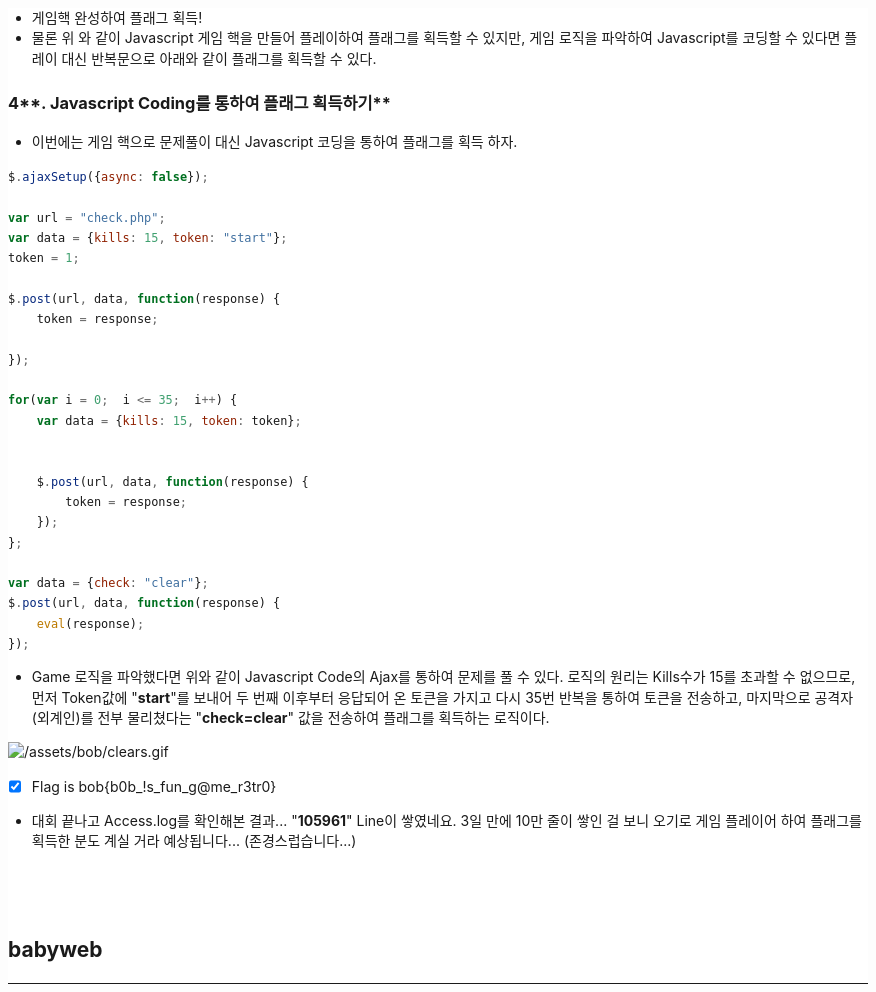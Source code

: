 - 게임핵 완성하여 플래그 획득!
- 물론 위 와 같이 Javascript 게임 핵을 만들어 플레이하여 플래그를 획득할 수 있지만, 게임 로직을 파악하여 Javascript를 코딩할 수 있다면 플레이 대신 반복문으로 아래와 같이 플래그를 획득할 수 있다.

### 4**. Javascript Coding를 통하여 플래그 획득하기**

- 이번에는 게임 핵으로 문제풀이 대신 Javascript 코딩을 통하여 플래그를 획득 하자.

```jsx
$.ajaxSetup({async: false});  

var url = "check.php";
var data = {kills: 15, token: "start"};
token = 1;

$.post(url, data, function(response) {
    token = response;
    
});

for(var i = 0;  i <= 35;  i++) {
    var data = {kills: 15, token: token};

    
    $.post(url, data, function(response) {
        token = response;
    });
};

var data = {check: "clear"};
$.post(url, data, function(response) {
    eval(response);
});
```

- Game 로직을 파악했다면 위와 같이 Javascript Code의 Ajax를 통하여 문제를 풀 수 있다.
로직의 원리는 Kills수가 15를 초과할 수 없으므로, 먼저 Token값에 "**start**"를 보내어 두 번째 이후부터 응답되어 온 토큰을 가지고 다시 35번 반복을 통하여 토큰을 전송하고, 마지막으로 공격자(외계인)를 전부 물리쳤다는 "**check=clear**" 값을 전송하여 플래그를 획득하는 로직이다.

![/assets/bob/clears.gif](/assets/bob/clears.gif)

- [x]  Flag is bob{b0b_!s_fun_g@me_r3tr0}

- 대회 끝나고 Access.log를 확인해본 결과... "**105961**" Line이 쌓였네요. 3일 만에 10만 줄이 쌓인 걸 보니 오기로 게임 플레이어 하여 플래그를 획득한 분도 계실 거라 예상됩니다... (존경스럽습니다...)


<br/>


<br/>



## babyweb

---